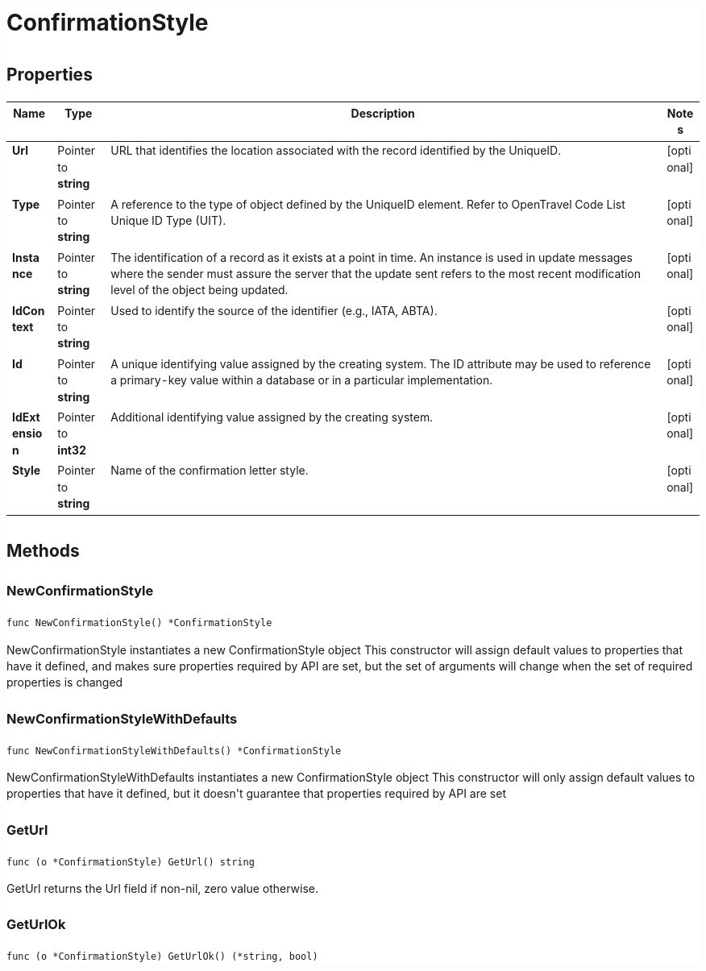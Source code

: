 # ConfirmationStyle

## Properties

Name | Type | Description | Notes
------------ | ------------- | ------------- | -------------
**Url** | Pointer to **string** | URL that identifies the location associated with the record identified by the UniqueID. | [optional] 
**Type** | Pointer to **string** | A reference to the type of object defined by the UniqueID element. Refer to OpenTravel Code List Unique ID Type (UIT). | [optional] 
**Instance** | Pointer to **string** | The identification of a record as it exists at a point in time. An instance is used in update messages where the sender must assure the server that the update sent refers to the most recent modification level of the object being updated. | [optional] 
**IdContext** | Pointer to **string** | Used to identify the source of the identifier (e.g., IATA, ABTA). | [optional] 
**Id** | Pointer to **string** | A unique identifying value assigned by the creating system. The ID attribute may be used to reference a primary-key value within a database or in a particular implementation. | [optional] 
**IdExtension** | Pointer to **int32** | Additional identifying value assigned by the creating system. | [optional] 
**Style** | Pointer to **string** | Name of the confirmation letter style. | [optional] 

## Methods

### NewConfirmationStyle

`func NewConfirmationStyle() *ConfirmationStyle`

NewConfirmationStyle instantiates a new ConfirmationStyle object
This constructor will assign default values to properties that have it defined,
and makes sure properties required by API are set, but the set of arguments
will change when the set of required properties is changed

### NewConfirmationStyleWithDefaults

`func NewConfirmationStyleWithDefaults() *ConfirmationStyle`

NewConfirmationStyleWithDefaults instantiates a new ConfirmationStyle object
This constructor will only assign default values to properties that have it defined,
but it doesn't guarantee that properties required by API are set

### GetUrl

`func (o *ConfirmationStyle) GetUrl() string`

GetUrl returns the Url field if non-nil, zero value otherwise.

### GetUrlOk

`func (o *ConfirmationStyle) GetUrlOk() (*string, bool)`
